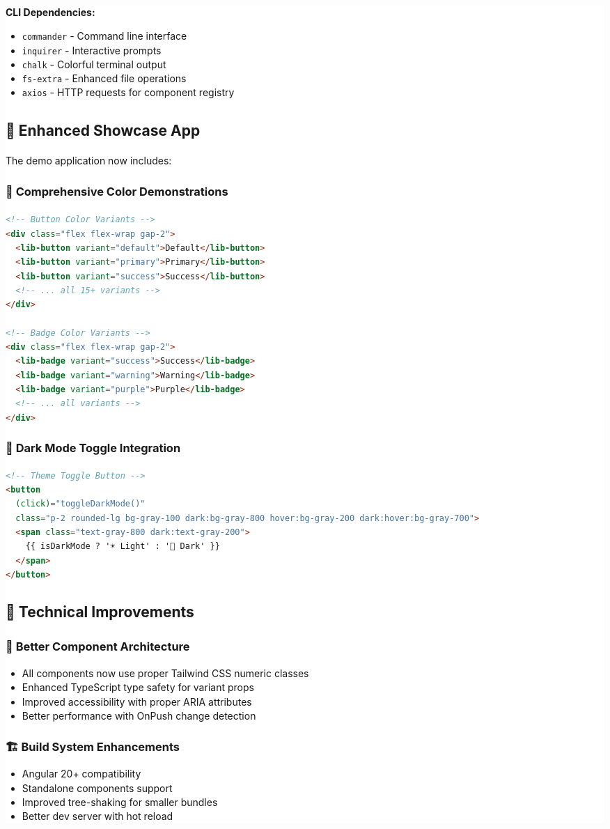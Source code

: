 **CLI Dependencies:**
- `commander` - Command line interface
- `inquirer` - Interactive prompts
- `chalk` - Colorful terminal output
- `fs-extra` - Enhanced file operations
- `axios` - HTTP requests for component registry

## 🎨 **Enhanced Showcase App**

The demo application now includes:

### 🌈 **Comprehensive Color Demonstrations**
```html
<!-- Button Color Variants -->
<div class="flex flex-wrap gap-2">
  <lib-button variant="default">Default</lib-button>
  <lib-button variant="primary">Primary</lib-button>
  <lib-button variant="success">Success</lib-button>
  <!-- ... all 15+ variants -->
</div>

<!-- Badge Color Variants -->
<div class="flex flex-wrap gap-2">
  <lib-badge variant="success">Success</lib-badge>
  <lib-badge variant="warning">Warning</lib-badge>
  <lib-badge variant="purple">Purple</lib-badge>
  <!-- ... all variants -->
</div>
```

### 🌙 **Dark Mode Toggle Integration**
```html
<!-- Theme Toggle Button -->
<button 
  (click)="toggleDarkMode()" 
  class="p-2 rounded-lg bg-gray-100 dark:bg-gray-800 hover:bg-gray-200 dark:hover:bg-gray-700">
  <span class="text-gray-800 dark:text-gray-200">
    {{ isDarkMode ? '☀️ Light' : '🌙 Dark' }}
  </span>
</button>
```

## 🔧 **Technical Improvements**

### 📱 **Better Component Architecture**
- All components now use proper Tailwind CSS numeric classes
- Enhanced TypeScript type safety for variant props
- Improved accessibility with proper ARIA attributes
- Better performance with OnPush change detection

### 🏗️ **Build System Enhancements**
- Angular 20+ compatibility
- Standalone components support
- Improved tree-shaking for smaller bundles
- Better dev server with hot reload
